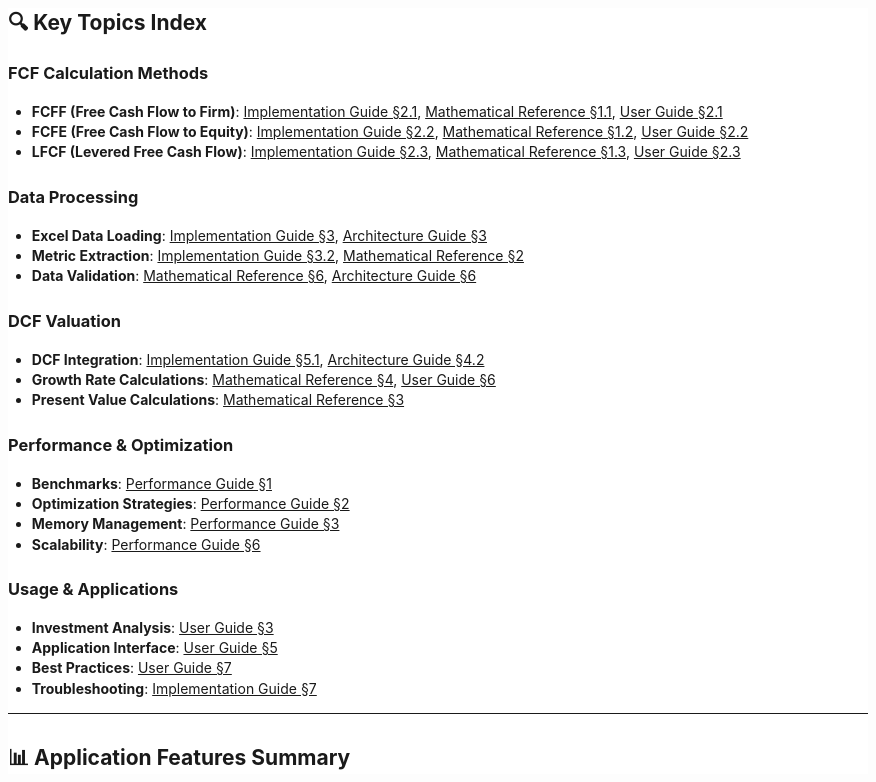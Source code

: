 
## 🔍 Key Topics Index

### **FCF Calculation Methods**
- **FCFF (Free Cash Flow to Firm)**: [Implementation Guide §2.1](./FCF_IMPLEMENTATION_GUIDE.md#1-free-cash-flow-to-firm-fcff), [Mathematical Reference §1.1](./FCF_MATHEMATICAL_REFERENCE.md#1-free-cash-flow-to-firm-fcff), [User Guide §2.1](./FCF_USER_GUIDE.md#1-free-cash-flow-to-firm-fcff-)
- **FCFE (Free Cash Flow to Equity)**: [Implementation Guide §2.2](./FCF_IMPLEMENTATION_GUIDE.md#2-free-cash-flow-to-equity-fcfe), [Mathematical Reference §1.2](./FCF_MATHEMATICAL_REFERENCE.md#2-free-cash-flow-to-equity-fcfe), [User Guide §2.2](./FCF_USER_GUIDE.md#2-free-cash-flow-to-equity-fcfe-)
- **LFCF (Levered Free Cash Flow)**: [Implementation Guide §2.3](./FCF_IMPLEMENTATION_GUIDE.md#3-levered-free-cash-flow-lfcf), [Mathematical Reference §1.3](./FCF_MATHEMATICAL_REFERENCE.md#3-levered-free-cash-flow-lfcf), [User Guide §2.3](./FCF_USER_GUIDE.md#3-levered-free-cash-flow-lfcf-)

### **Data Processing**
- **Excel Data Loading**: [Implementation Guide §3](./FCF_IMPLEMENTATION_GUIDE.md#data-processing-pipeline), [Architecture Guide §3](./FCF_ARCHITECTURE_GUIDE.md#data-flow-architecture)
- **Metric Extraction**: [Implementation Guide §3.2](./FCF_IMPLEMENTATION_GUIDE.md#stage-2-metric-extraction-engine), [Mathematical Reference §2](./FCF_MATHEMATICAL_REFERENCE.md#component-calculations)
- **Data Validation**: [Mathematical Reference §6](./FCF_MATHEMATICAL_REFERENCE.md#validation-rules), [Architecture Guide §6](./FCF_ARCHITECTURE_GUIDE.md#error-handling-flow)

### **DCF Valuation**
- **DCF Integration**: [Implementation Guide §5.1](./FCF_IMPLEMENTATION_GUIDE.md#dcf-valuation-integration), [Architecture Guide §4.2](./FCF_ARCHITECTURE_GUIDE.md#dcfvaluator-dcf_valuationpy)
- **Growth Rate Calculations**: [Mathematical Reference §4](./FCF_MATHEMATICAL_REFERENCE.md#growth-rate-calculations), [User Guide §6](./FCF_USER_GUIDE.md#common-scenarios--analysis)
- **Present Value Calculations**: [Mathematical Reference §3](./FCF_MATHEMATICAL_REFERENCE.md#dcf-valuation-mathematics)

### **Performance & Optimization**
- **Benchmarks**: [Performance Guide §1](./FCF_PERFORMANCE_GUIDE.md#performance-benchmarks)
- **Optimization Strategies**: [Performance Guide §2](./FCF_PERFORMANCE_GUIDE.md#optimization-strategies)
- **Memory Management**: [Performance Guide §3](./FCF_PERFORMANCE_GUIDE.md#memory-management)
- **Scalability**: [Performance Guide §6](./FCF_PERFORMANCE_GUIDE.md#scalability-recommendations)

### **Usage & Applications**
- **Investment Analysis**: [User Guide §3](./FCF_USER_GUIDE.md#practical-applications)
- **Application Interface**: [User Guide §5](./FCF_USER_GUIDE.md#using-the-application)
- **Best Practices**: [User Guide §7](./FCF_USER_GUIDE.md#best-practices)
- **Troubleshooting**: [Implementation Guide §7](./FCF_IMPLEMENTATION_GUIDE.md#error-handling--validation)

---

## 📊 Application Features Summary
